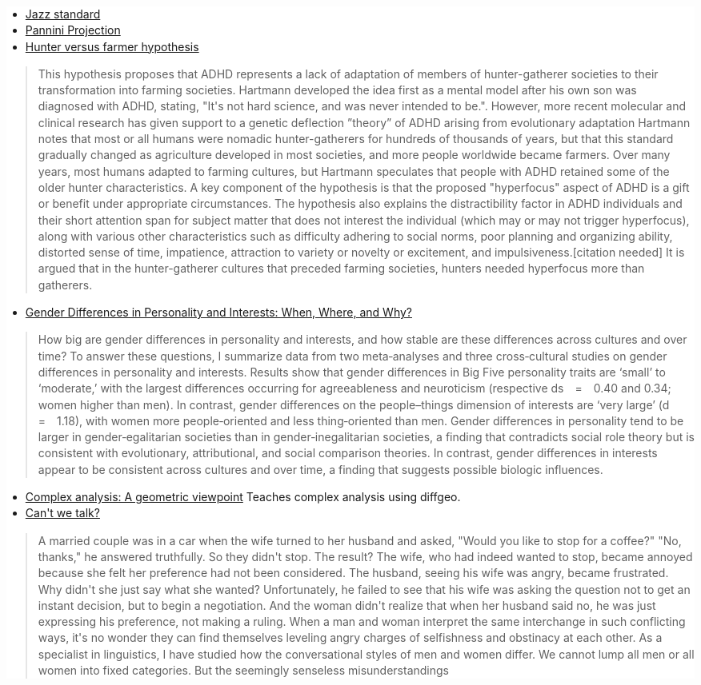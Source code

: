 

- [Jazz standard](https://en.wikipedia.org/wiki/Jazz_standard)
- [Pannini Projection](http://tksharpless.net/vedutismo/Pannini/)
- [Hunter versus farmer hypothesis](https://en.wikipedia.org/wiki/Hunter_vs._farmer_hypothesis)
> This hypothesis proposes that ADHD represents a lack of adaptation of members
> of hunter-gatherer societies to their transformation into farming societies.
> Hartmann developed the idea first as a mental model after his own son was
> diagnosed with ADHD, stating, "It's not hard science, and was never intended to
> be.". However, more recent molecular and clinical research has given support
> to a genetic deflection ”theory” of ADHD arising from evolutionary adaptation
> Hartmann notes that most or all humans were nomadic hunter-gatherers for
> hundreds of thousands of years, but that this standard gradually changed as
> agriculture developed in most societies, and more people worldwide became
> farmers. Over many years, most humans adapted to farming cultures, but Hartmann
> speculates that people with ADHD retained some of the older hunter
> characteristics.  A key component of the hypothesis is that the proposed "hyperfocus" aspect of
> ADHD is a gift or benefit under appropriate circumstances. The hypothesis also
> explains the distractibility factor in ADHD individuals and their short
> attention span for subject matter that does not interest the individual (which
> may or may not trigger hyperfocus), along with various other characteristics
> such as difficulty adhering to social norms, poor planning and organizing
> ability, distorted sense of time, impatience, attraction to variety or novelty
> or excitement, and impulsiveness.[citation needed] It is argued that in the
> hunter-gatherer cultures that preceded farming societies, hunters needed
> hyperfocus more than gatherers.


- [Gender Differences in Personality and Interests: When, Where, and Why?](https://onlinelibrary.wiley.com/doi/abs/10.1111/j.1751-9004.2010.00320.x)
> How big are gender differences in personality and interests, and how stable are
> these differences across cultures and over time? To answer these questions, I
> summarize data from two meta‐analyses and three cross‐cultural studies on
> gender differences in personality and interests. Results show that gender
> differences in Big Five personality traits are ‘small’ to ‘moderate,’ with the
> largest differences occurring for agreeableness and neuroticism (respective
> ds = 0.40 and 0.34; women higher than men). In contrast, gender differences on
> the people–things dimension of interests are ‘very large’ (d = 1.18), with
> women more people‐oriented and less thing‐oriented than men. Gender differences
> in personality tend to be larger in gender‐egalitarian societies than in
> gender‐inegalitarian societies, a finding that contradicts social role theory
> but is consistent with evolutionary, attributional, and social comparison
> theories. In contrast, gender differences in interests appear to be consistent
> across cultures and over time, a finding that suggests possible biologic
> influences.


- [Complex analysis: A geometric viewpoint](https://www.maa.org/press/maa-reviews/complex-analysis-the-geometric-viewpoint)
  Teaches complex analysis using diffgeo.
- [Can't we talk?](https://web.archive.org/web/20090707084209/http://raysweb.net/poems/articles/tannen.html)
> A married couple was in a car when the wife turned to her husband and asked,
> "Would you like to stop for a coffee?" "No, thanks," he answered truthfully.
> So they didn't stop.  The result? The wife, who had indeed wanted to stop,
> became annoyed because she felt her preference had not been considered. The
> husband, seeing his wife was angry, became frustrated. Why didn't she just
> say what she wanted?  Unfortunately, he failed to see that his wife was
> asking the question not to get an instant decision, but to begin a
> negotiation. And the woman didn't realize that when her husband said no, he
> was just expressing his preference, not making a ruling. When a man and woman
> interpret the same interchange in such conflicting ways, it's no wonder they
> can find themselves leveling angry charges of selfishness and obstinacy at
> each other.  As a specialist in linguistics, I have studied how the
> conversational styles of men and women differ. We cannot lump all men or all
> women into fixed categories. But the seemingly senseless misunderstandings